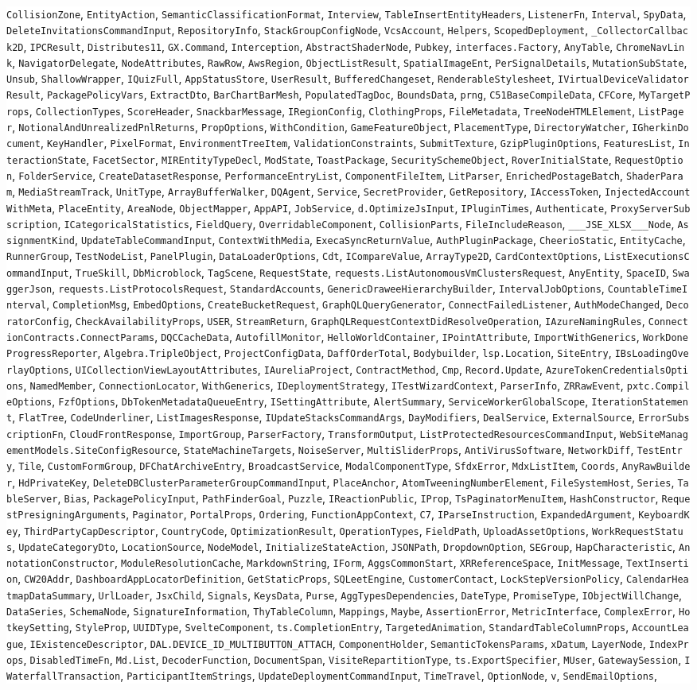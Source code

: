 `CollisionZone`, `EntityAction`, `SemanticClassificationFormat`, `Interview`, `TableInsertEntityHeaders`, `ListenerFn`, `Interval`, `SpyData`, `DeleteInvitationsCommandInput`, `RepositoryInfo`, `StackGroupConfigNode`, `VcsAccount`, `Helpers`, `ScopedDeployment`, `_CollectorCallback2D`, `IPCResult`, `Distributes11`, `GX.Command`, `Interception`, `AbstractShaderNode`, `Pubkey`, `interfaces.Factory`, `AnyTable`, `ChromeNavLink`, `NavigatorDelegate`, `NodeAttributes`, `RawRow`, `AwsRegion`, `ObjectListResult`, `SpatialImageEnt`, `PerSignalDetails`, `MutationSubState`, `Unsub`, `ShallowWrapper`, `IQuizFull`, `AppStatusStore`, `UserResult`, `BufferedChangeset`, `RenderableStylesheet`, `IVirtualDeviceValidatorResult`, `PackagePolicyVars`, `ExtractDto`, `BarChartBarMesh`, `PopulatedTagDoc`, `BoundsData`, `prng`, `C51BaseCompileData`, `CFCore`, `MyTargetProps`, `CollectionTypes`, `ScoreHeader`, `SnackbarMessage`, `IRegionConfig`, `ClothingProps`, `FileMetadata`, `TreeNodeHTMLElement`, `ListPager`, `NotionalAndUnrealizedPnlReturns`, `PropOptions`, `WithCondition`, `GameFeatureObject`, `PlacementType`, `DirectoryWatcher`, `IGherkinDocument`, `KeyHandler`, `PixelFormat`, `EnvironmentTreeItem`, `ValidationConstraints`, `SubmitTexture`, `GzipPluginOptions`, `FeaturesList`, `InteractionState`, `FacetSector`, `MIREntityTypeDecl`, `ModState`, `ToastPackage`, `SecuritySchemeObject`, `RoverInitialState`, `RequestOption`, `FolderService`, `CreateDatasetResponse`, `PerformanceEntryList`, `ComponentFileItem`, `LitParser`, `EnrichedPostageBatch`, `ShaderParam`, `MediaStreamTrack`, `UnitType`, `ArrayBufferWalker`, `DQAgent`, `Service`, `SecretProvider`, `GetRepository`, `IAccessToken`, `InjectedAccountWithMeta`, `PlaceEntity`, `AreaNode`, `ObjectMapper`, `AppAPI`, `JobService`, `d.OptimizeJsInput`, `IPluginTimes`, `Authenticate`, `ProxyServerSubscription`, `ICategoricalStatistics`, `FieldQuery`, `OverridableComponent`, `CollisionParts`, `FileIncludeReason`, `___JSE_XLSX___Node`, `AssignmentKind`, `UpdateTableCommandInput`, `ContextWithMedia`, `ExecaSyncReturnValue`, `AuthPluginPackage`, `CheerioStatic`, `EntityCache`, `RunnerGroup`, `TestNodeList`, `PanelPlugin`, `DataLoaderOptions`, `Cdt`, `ICompareValue`, `ArrayType2D`, `CardContextOptions`, `ListExecutionsCommandInput`, `TrueSkill`, `DbMicroblock`, `TagScene`, `RequestState`, `requests.ListAutonomousVmClustersRequest`, `AnyEntity`, `SpaceID`, `SwaggerJson`, `requests.ListProtocolsRequest`, `StandardAccounts`, `GenericDraweeHierarchyBuilder`, `IntervalJobOptions`, `CountableTimeInterval`, `CompletionMsg`, `EmbedOptions`, `CreateBucketRequest`, `GraphQLQueryGenerator`, `ConnectFailedListener`, `AuthModeChanged`, `DecoratorConfig`, `CheckAvailabilityProps`, `USER`, `StreamReturn`, `GraphQLRequestContextDidResolveOperation`, `IAzureNamingRules`, `ConnectionContracts.ConnectParams`, `DQCCacheData`, `AutofillMonitor`, `HelloWorldContainer`, `IPointAttribute`, `ImportWithGenerics`, `WorkDoneProgressReporter`, `Algebra.TripleObject`, `ProjectConfigData`, `DaffOrderTotal`, `Bodybuilder`, `lsp.Location`, `SiteEntry`, `IBsLoadingOverlayOptions`, `UICollectionViewLayoutAttributes`, `IAureliaProject`, `ContractMethod`, `Cmp`, `Record.Update`, `AzureTokenCredentialsOptions`, `NamedMember`, `ConnectionLocator`, `WithGenerics`, `IDeploymentStrategy`, `ITestWizardContext`, `ParserInfo`, `ZRRawEvent`, `pxtc.CompileOptions`, `FzfOptions`, `DbTokenMetadataQueueEntry`, `ISettingAttribute`, `AlertSummary`, `ServiceWorkerGlobalScope`, `IterationStatement`, `FlatTree`, `CodeUnderliner`, `ListImagesResponse`, `IUpdateStacksCommandArgs`, `DayModifiers`, `DealService`, `ExternalSource`, `ErrorSubscriptionFn`, `CloudFrontResponse`, `ImportGroup`, `ParserFactory`, `TransformOutput`, `ListProtectedResourcesCommandInput`, `WebSiteManagementModels.SiteConfigResource`, `StateMachineTargets`, `NoiseServer`, `MultiSliderProps`, `AntiVirusSoftware`, `NetworkDiff`, `TestEntry`, `Tile`, `CustomFormGroup`, `DFChatArchiveEntry`, `BroadcastService`, `ModalComponentType`, `SfdxError`, `MdxListItem`, `Coords`, `AnyRawBuilder`, `HdPrivateKey`, `DeleteDBClusterParameterGroupCommandInput`, `PlaceAnchor`, `AtomTweeningNumberElement`, `FileSystemHost`, `Series`, `TableServer`, `Bias`, `PackagePolicyInput`, `PathFinderGoal`, `Puzzle`, `IReactionPublic`, `IProp`, `TsPaginatorMenuItem`, `HashConstructor`, `RequestPresigningArguments`, `Paginator`, `PortalProps`, `Ordering`, `FunctionAppContext`, `C7`, `IParseInstruction`, `ExpandedArgument`, `KeyboardKey`, `ThirdPartyCapDescriptor`, `CountryCode`, `OptimizationResult`, `OperationTypes`, `FieldPath`, `UploadAssetOptions`, `WorkRequestStatus`, `UpdateCategoryDto`, `LocationSource`, `NodeModel`, `InitializeStateAction`, `JSONPath`, `DropdownOption`, `SEGroup`, `HapCharacteristic`, `AnnotationConstructor`, `ModuleResolutionCache`, `MarkdownString`, `IForm`, `AggsCommonStart`, `XRReferenceSpace`, `InitMessage`, `TextInsertion`, `CW20Addr`, `DashboardAppLocatorDefinition`, `GetStaticProps`, `SQLeetEngine`, `CustomerContact`, `LockStepVersionPolicy`, `CalendarHeatmapDataSummary`, `UrlLoader`, `JsxChild`, `Signals`, `KeysData`, `Purse`, `AggTypesDependencies`, `DateType`, `PromiseType`, `IObjectWillChange`, `DataSeries`, `SchemaNode`, `SignatureInformation`, `ThyTableColumn`, `Mappings`, `Maybe`, `AssertionError`, `MetricInterface`, `ComplexError`, `HotkeySetting`, `StyleProp`, `UUIDType`, `SvelteComponent`, `ts.CompletionEntry`, `TargetedAnimation`, `StandardTableColumnProps`, `AccountLeague`, `IExistenceDescriptor`, `DAL.DEVICE_ID_MULTIBUTTON_ATTACH`, `ComponentHolder`, `SemanticTokensParams`, `xDatum`, `LayerNode`, `IndexProps`, `DisabledTimeFn`, `Md.List`, `DecoderFunction`, `DocumentSpan`, `VisiteRepartitionType`, `ts.ExportSpecifier`, `MUser`, `GatewaySession`, `IWaterfallTransaction`, `ParticipantItemStrings`, `UpdateDeploymentCommandInput`, `TimeTravel`, `OptionNode`, `v`, `SendEmailOptions`,